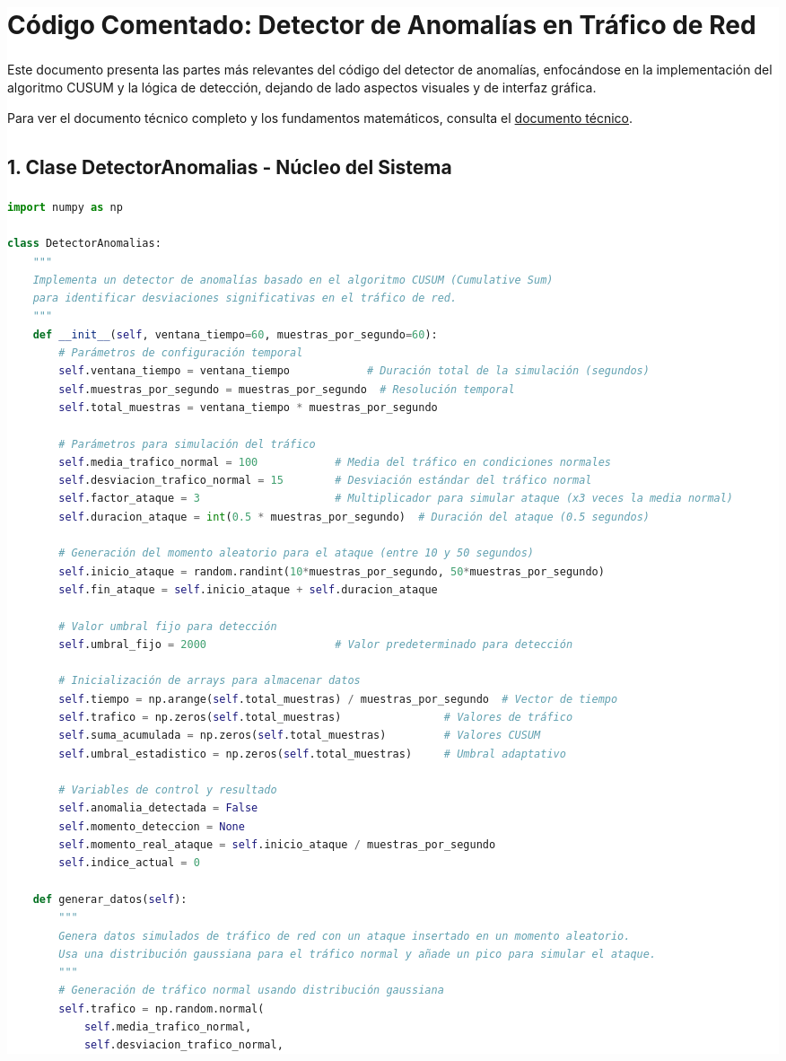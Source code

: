 # Código Comentado: Detector de Anomalías en Tráfico de Red

Este documento presenta las partes más relevantes del código del detector de anomalías, enfocándose en la implementación del algoritmo CUSUM y la lógica de detección, dejando de lado aspectos visuales y de interfaz gráfica.

Para ver el documento técnico completo y los fundamentos matemáticos, consulta el [documento técnico](documento_tecnico_detector_anomalias.md).

## 1. Clase DetectorAnomalias - Núcleo del Sistema

```python
import numpy as np

class DetectorAnomalias:
    """
    Implementa un detector de anomalías basado en el algoritmo CUSUM (Cumulative Sum)
    para identificar desviaciones significativas en el tráfico de red.
    """
    def __init__(self, ventana_tiempo=60, muestras_por_segundo=60):
        # Parámetros de configuración temporal
        self.ventana_tiempo = ventana_tiempo            # Duración total de la simulación (segundos)
        self.muestras_por_segundo = muestras_por_segundo  # Resolución temporal
        self.total_muestras = ventana_tiempo * muestras_por_segundo
        
        # Parámetros para simulación del tráfico
        self.media_trafico_normal = 100            # Media del tráfico en condiciones normales
        self.desviacion_trafico_normal = 15        # Desviación estándar del tráfico normal
        self.factor_ataque = 3                     # Multiplicador para simular ataque (x3 veces la media normal)
        self.duracion_ataque = int(0.5 * muestras_por_segundo)  # Duración del ataque (0.5 segundos)
        
        # Generación del momento aleatorio para el ataque (entre 10 y 50 segundos)
        self.inicio_ataque = random.randint(10*muestras_por_segundo, 50*muestras_por_segundo)
        self.fin_ataque = self.inicio_ataque + self.duracion_ataque
        
        # Valor umbral fijo para detección
        self.umbral_fijo = 2000                    # Valor predeterminado para detección
        
        # Inicialización de arrays para almacenar datos
        self.tiempo = np.arange(self.total_muestras) / muestras_por_segundo  # Vector de tiempo
        self.trafico = np.zeros(self.total_muestras)                # Valores de tráfico
        self.suma_acumulada = np.zeros(self.total_muestras)         # Valores CUSUM
        self.umbral_estadistico = np.zeros(self.total_muestras)     # Umbral adaptativo
        
        # Variables de control y resultado
        self.anomalia_detectada = False
        self.momento_deteccion = None
        self.momento_real_ataque = self.inicio_ataque / muestras_por_segundo
        self.indice_actual = 0
        
    def generar_datos(self):
        """
        Genera datos simulados de tráfico de red con un ataque insertado en un momento aleatorio.
        Usa una distribución gaussiana para el tráfico normal y añade un pico para simular el ataque.
        """
        # Generación de tráfico normal usando distribución gaussiana
        self.trafico = np.random.normal(
            self.media_trafico_normal, 
            self.desviacion_trafico_normal, 
```